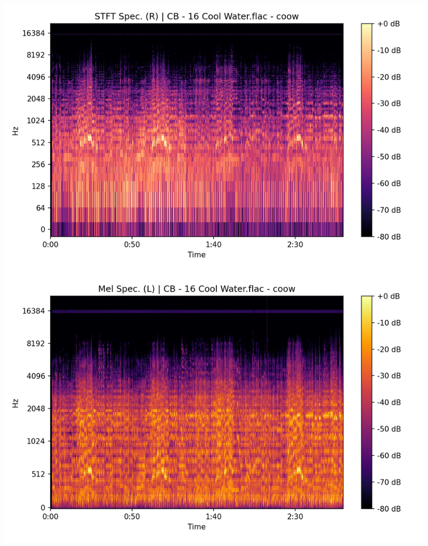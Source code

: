 ![STFT Spectrogram (Right)](../assets/songs/coow/coow-CB_spectrogram_R.png)

![Mel Spectrogram (Left)](../assets/songs/coow/coow-CB_melspec_L.png)
